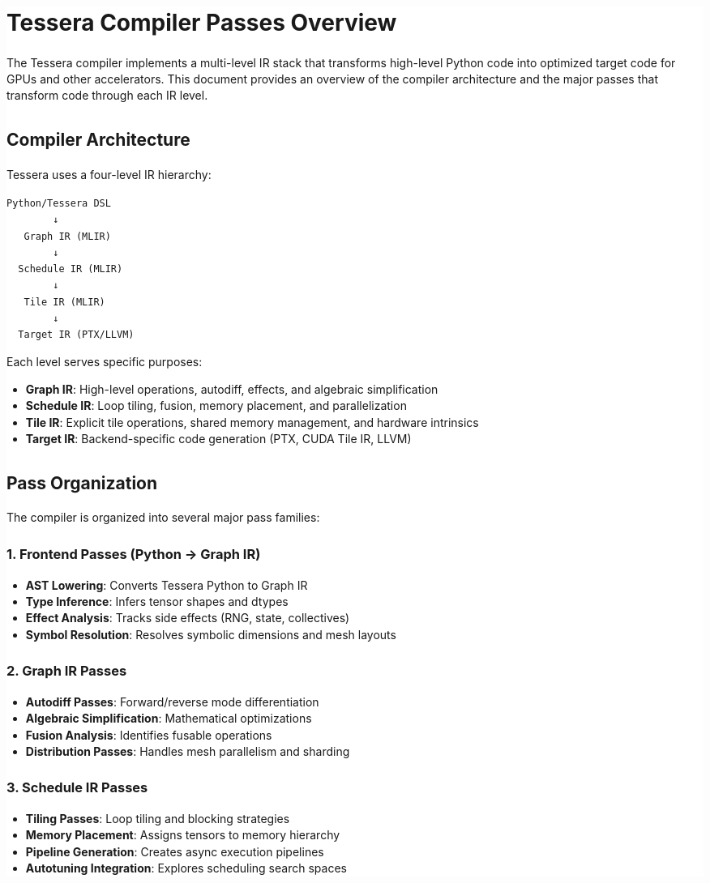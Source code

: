 # Tessera Compiler Passes Overview

The Tessera compiler implements a multi-level IR stack that transforms high-level Python code into optimized target code for GPUs and other accelerators. This document provides an overview of the compiler architecture and the major passes that transform code through each IR level.

## Compiler Architecture

Tessera uses a four-level IR hierarchy:

```
Python/Tessera DSL
        ↓
   Graph IR (MLIR)
        ↓
  Schedule IR (MLIR)
        ↓
   Tile IR (MLIR)
        ↓
  Target IR (PTX/LLVM)
```

Each level serves specific purposes:

- **Graph IR**: High-level operations, autodiff, effects, and algebraic simplification
- **Schedule IR**: Loop tiling, fusion, memory placement, and parallelization
- **Tile IR**: Explicit tile operations, shared memory management, and hardware intrinsics
- **Target IR**: Backend-specific code generation (PTX, CUDA Tile IR, LLVM)

## Pass Organization

The compiler is organized into several major pass families:

### 1. Frontend Passes (Python → Graph IR)
- **AST Lowering**: Converts Tessera Python to Graph IR
- **Type Inference**: Infers tensor shapes and dtypes
- **Effect Analysis**: Tracks side effects (RNG, state, collectives)
- **Symbol Resolution**: Resolves symbolic dimensions and mesh layouts

### 2. Graph IR Passes
- **Autodiff Passes**: Forward/reverse mode differentiation
- **Algebraic Simplification**: Mathematical optimizations
- **Fusion Analysis**: Identifies fusable operations
- **Distribution Passes**: Handles mesh parallelism and sharding

### 3. Schedule IR Passes
- **Tiling Passes**: Loop tiling and blocking strategies
- **Memory Placement**: Assigns tensors to memory hierarchy
- **Pipeline Generation**: Creates async execution pipelines
- **Autotuning Integration**: Explores scheduling search spaces
